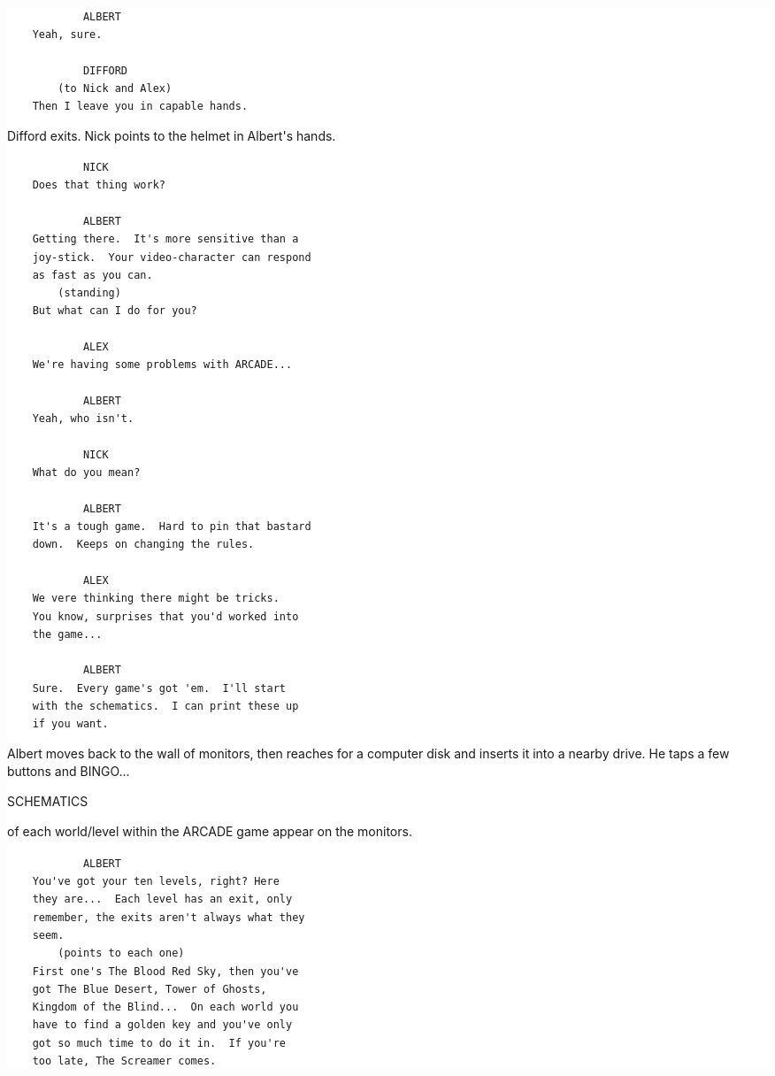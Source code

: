 				ALBERT
		Yeah, sure.

				DIFFORD
			(to Nick and Alex)
		Then I leave you in capable hands.

Difford exits.  Nick points to the helmet in Albert's hands.

				NICK
		Does that thing work?

				ALBERT
		Getting there.  It's more sensitive than a
		joy-stick.  Your video-character can respond
		as fast as you can.
			(standing)
		But what can I do for you?

				ALEX
		We're having some problems with ARCADE...

				ALBERT
		Yeah, who isn't.

				NICK
		What do you mean?

				ALBERT
		It's a tough game.  Hard to pin that bastard
		down.  Keeps on changing the rules.

				ALEX
		We vere thinking there might be tricks.
		You know, surprises that you'd worked into
		the game...

				ALBERT
		Sure.  Every game's got 'em.  I'll start
		with the schematics.  I can print these up
		if you want.

Albert moves back to the wall of monitors, then reaches for a computer
disk and inserts it into a nearby drive.  He taps a few buttons and
BINGO...

SCHEMATICS

of each world/level within the ARCADE game appear on the monitors.

				ALBERT
		You've got your ten levels, right? Here
		they are...  Each level has an exit, only
		remember, the exits aren't always what they
		seem.
			(points to each one)
		First one's The Blood Red Sky, then you've
		got The Blue Desert, Tower of Ghosts,
		Kingdom of the Blind...  On each world you
		have to find a golden key and you've only
		got so much time to do it in.  If you're
		too late, The Screamer comes.
